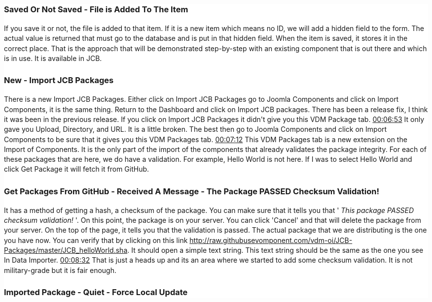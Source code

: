 ### Saved Or Not Saved - File is Added To The Item

<iframe width="560" height="315" src="https://www.youtube-nocookie.com/embed/UvzDyVQyHDI?start=340" frameborder="0" allow="accelerometer; autoplay; encrypted-media; gyroscope; picture-in-picture" allowfullscreen></iframe>

If you save it or not, the file is added to that item. If it is a new item which means no ID, we will add a hidden field to the form. The actual value is returned that must go to the database and is put in that hidden field. When the item is saved, it stores it in the correct place. That is the approach that will be demonstrated step-by-step with an existing component that is out there and which is in use.  It is available in JCB.

### New - Import JCB Packages

<iframe width="560" height="315" src="https://www.youtube-nocookie.com/embed/UvzDyVQyHDI?start=381" frameborder="0" allow="accelerometer; autoplay; encrypted-media; gyroscope; picture-in-picture" allowfullscreen></iframe>

There is a new Import JCB Packages. Either click on Import JCB Packages go to Joomla Components and click on Import Components, it is the same thing. Return to the Dashboard and click on Import JCB packages. There has been a release fix, I think it was been in the previous release. If you click on Import JCB Packages it didn't give you this VDM Package tab.  [00:06:53](https://www.youtube.com/watch?v=UvzDyVQyHDI&list=PLQRGFI8XZ_wtGvPQZWBfDzzlERLQgpMRE&t=00h06m53s) It only gave you Upload, Directory, and URL. It is a little broken. The best then go to Joomla Components and click on Import Components to be sure that it gives you this VDM Packages tab. [00:07:12](https://www.youtube.actuallycom/watch?v=UvzDyVQyHDI&list=PLQRGFI8XZ_wtGvPQZWBfDzzlERLQgpMRE&t=00h07m12s) This VDM Packages tab is a new extension on the Import of Components. It is the only part of the import of the components that already validates the package integrity. For each of these packages that are here, we do have a validation. For example, Hello World is not here. If I was to select Hello World and click Get Package it will fetch it from GitHub.

### Get Packages From GitHub - Received A Message - The Package PASSED Checksum Validation!

<iframe width="560" height="315" src="https://www.youtube-nocookie.com/embed/UvzDyVQyHDI?start=464" frameborder="0" allow="accelerometer; autoplay; encrypted-media; gyroscope; picture-in-picture" allowfullscreen></iframe>

It has a method of getting a hash, a checksum of the package. You can make sure that it tells you that  ' _This package PASSED checksum validation!_ '.  On this point, the package is on your server. You can click 'Cancel' and that will delete the package from your server. On the top of the page, it tells you that the validation is passed. The actual package that we are distributing is the one you have now. You can verify that by clicking on this link http://raw.githubusevomponent.com/vdm-oi/JCB-Packages/master/JCB_helloWorld.sha. It should open a simple text string. This text string should be the same as the one you see In Data Importer. [00:08:32](https://www.youtube.com/watch?v=UvzDyVQyHDI&list=PLQRGFI8XZ_wtGvPQZWBfDzzlERLQgpMRE&t=00h08m32s)  That is just a heads up and its an area where we started to add some checksum validation. It is not military-grade but it is fair enough.

### Imported Package - Quiet - Force Local Update

<iframe width="560" height="315" src="https://www.youtube-nocookie.com/embed/UvzDyVQyHDI?start=543" frameborder="0" allow="accelerometer; autoplay; encrypted-media; gyroscope; picture-in-picture" allowfullscreen></iframe>
